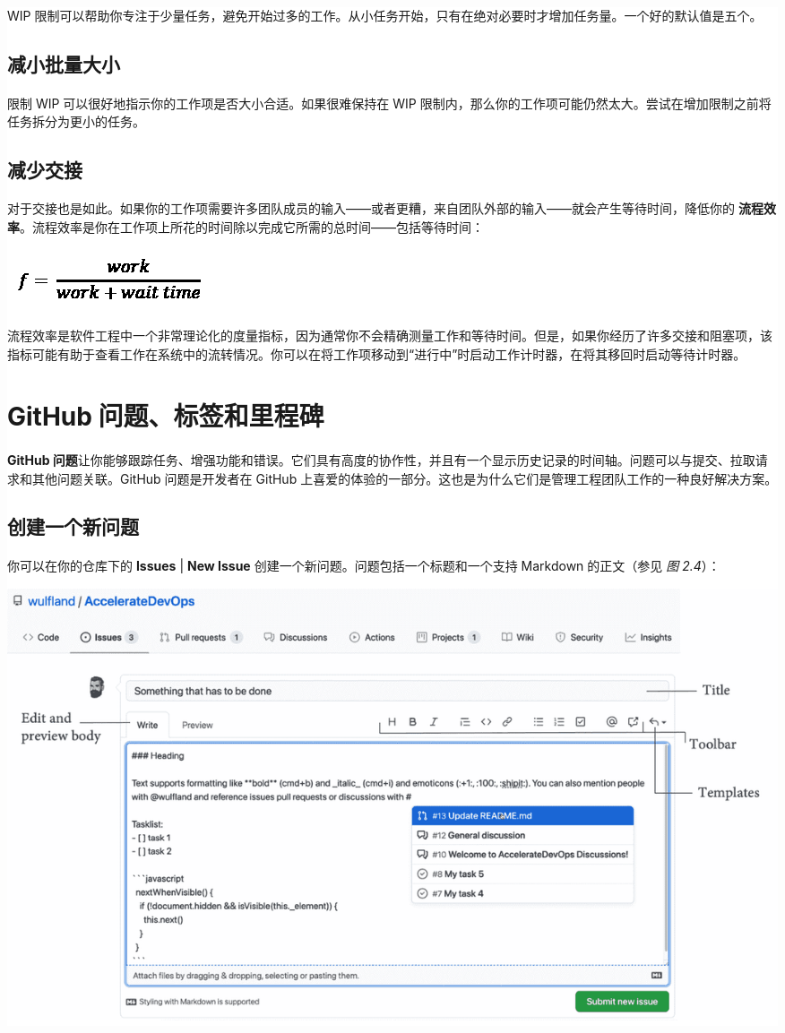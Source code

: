 WIP 限制可以帮助你专注于少量任务，避免开始过多的工作。从小任务开始，只有在绝对必要时才增加任务量。一个好的默认值是五个。

## 减小批量大小

限制 WIP 可以很好地指示你的工作项是否大小合适。如果很难保持在 WIP 限制内，那么你的工作项可能仍然太大。尝试在增加限制之前将任务拆分为更小的任务。

## 减少交接

对于交接也是如此。如果你的工作项需要许多团队成员的输入——或者更糟，来自团队外部的输入——就会产生等待时间，降低你的 **流程效率**。流程效率是你在工作项上所花的时间除以完成它所需的总时间——包括等待时间：

![](img/B17827_02_001.png)

流程效率是软件工程中一个非常理论化的度量指标，因为通常你不会精确测量工作和等待时间。但是，如果你经历了许多交接和阻塞项，该指标可能有助于查看工作在系统中的流转情况。你可以在将工作项移动到“进行中”时启动工作计时器，在将其移回时启动等待计时器。

# GitHub 问题、标签和里程碑

**GitHub 问题**让你能够跟踪任务、增强功能和错误。它们具有高度的协作性，并且有一个显示历史记录的时间轴。问题可以与提交、拉取请求和其他问题关联。GitHub 问题是开发者在 GitHub 上喜爱的体验的一部分。这也是为什么它们是管理工程团队工作的一种良好解决方案。

## 创建一个新问题

你可以在你的仓库下的 **Issues** | **New Issue** 创建一个新问题。问题包括一个标题和一个支持 Markdown 的正文（参见 *图 2.4*）：

![图 2.4 – 创建一个新问题](img/B17827_02_004.jpg)
